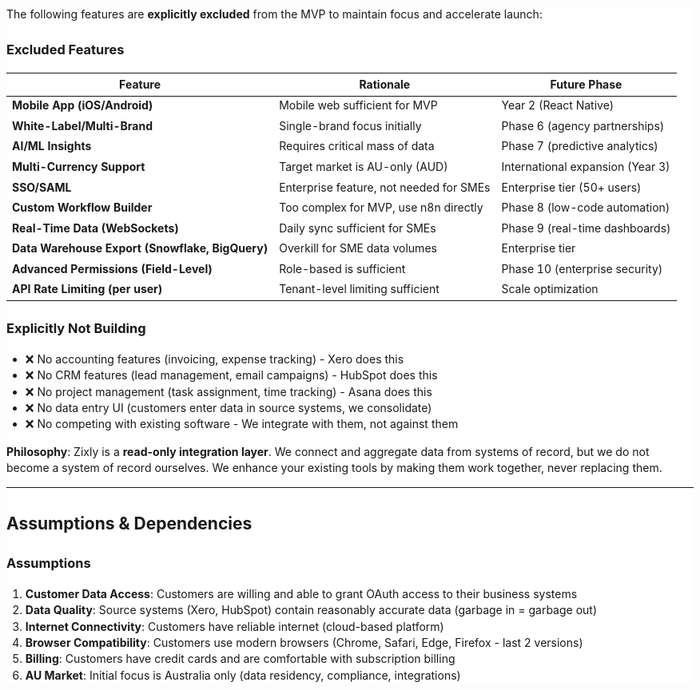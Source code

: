 The following features are **explicitly excluded** from the MVP to maintain focus and accelerate launch:

### Excluded Features

| Feature                                         | Rationale                               | Future Phase                     |
| ----------------------------------------------- | --------------------------------------- | -------------------------------- |
| **Mobile App (iOS/Android)**                    | Mobile web sufficient for MVP           | Year 2 (React Native)            |
| **White-Label/Multi-Brand**                     | Single-brand focus initially            | Phase 6 (agency partnerships)    |
| **AI/ML Insights**                              | Requires critical mass of data          | Phase 7 (predictive analytics)   |
| **Multi-Currency Support**                      | Target market is AU-only (AUD)          | International expansion (Year 3) |
| **SSO/SAML**                                    | Enterprise feature, not needed for SMEs | Enterprise tier (50+ users)      |
| **Custom Workflow Builder**                     | Too complex for MVP, use n8n directly   | Phase 8 (low-code automation)    |
| **Real-Time Data (WebSockets)**                 | Daily sync sufficient for SMEs          | Phase 9 (real-time dashboards)   |
| **Data Warehouse Export (Snowflake, BigQuery)** | Overkill for SME data volumes           | Enterprise tier                  |
| **Advanced Permissions (Field-Level)**          | Role-based is sufficient                | Phase 10 (enterprise security)   |
| **API Rate Limiting (per user)**                | Tenant-level limiting sufficient        | Scale optimization               |

### Explicitly Not Building

- ❌ No accounting features (invoicing, expense tracking) - Xero does this
- ❌ No CRM features (lead management, email campaigns) - HubSpot does this
- ❌ No project management (task assignment, time tracking) - Asana does this
- ❌ No data entry UI (customers enter data in source systems, we consolidate)
- ❌ No competing with existing software - We integrate with them, not against them

**Philosophy**: Zixly is a **read-only integration layer**. We connect and aggregate data from systems of record, but we do not become a system of record ourselves. We enhance your existing tools by making them work together, never replacing them.

---

## Assumptions & Dependencies

### Assumptions

1. **Customer Data Access**: Customers are willing and able to grant OAuth access to their business systems
2. **Data Quality**: Source systems (Xero, HubSpot) contain reasonably accurate data (garbage in = garbage out)
3. **Internet Connectivity**: Customers have reliable internet (cloud-based platform)
4. **Browser Compatibility**: Customers use modern browsers (Chrome, Safari, Edge, Firefox - last 2 versions)
5. **Billing**: Customers have credit cards and are comfortable with subscription billing
6. **AU Market**: Initial focus is Australia only (data residency, compliance, integrations)
